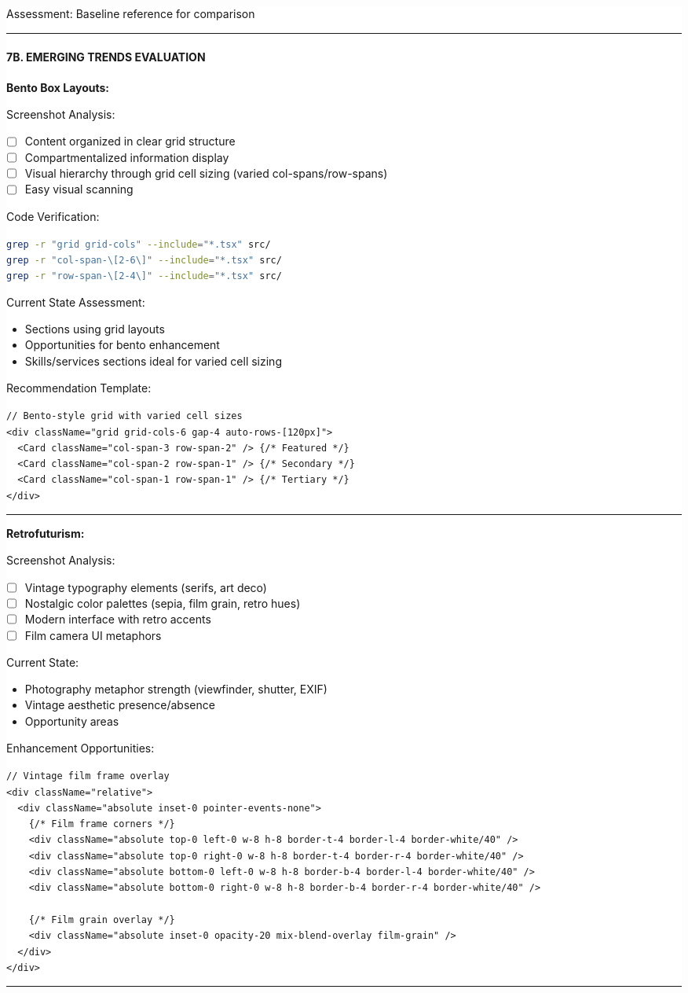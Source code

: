 Assessment: Baseline reference for comparison

---

#### 7B. EMERGING TRENDS EVALUATION

**Bento Box Layouts:**

Screenshot Analysis:
- [ ] Content organized in clear grid structure
- [ ] Compartmentalized information display
- [ ] Visual hierarchy through grid cell sizing (varied col-spans/row-spans)
- [ ] Easy visual scanning

Code Verification:
```bash
grep -r "grid grid-cols" --include="*.tsx" src/
grep -r "col-span-\[2-6\]" --include="*.tsx" src/
grep -r "row-span-\[2-4\]" --include="*.tsx" src/
```

Current State Assessment:
- Sections using grid layouts
- Opportunities for bento enhancement
- Skills/services sections ideal for varied cell sizing

Recommendation Template:
```tsx
// Bento-style grid with varied cell sizes
<div className="grid grid-cols-6 gap-4 auto-rows-[120px]">
  <Card className="col-span-3 row-span-2" /> {/* Featured */}
  <Card className="col-span-2 row-span-1" /> {/* Secondary */}
  <Card className="col-span-1 row-span-1" /> {/* Tertiary */}
</div>
```

---

**Retrofuturism:**

Screenshot Analysis:
- [ ] Vintage typography elements (serifs, art deco)
- [ ] Nostalgic color palettes (sepia, film grain, retro hues)
- [ ] Modern interface with retro accents
- [ ] Film camera UI metaphors

Current State:
- Photography metaphor strength (viewfinder, shutter, EXIF)
- Vintage aesthetic presence/absence
- Opportunity areas

Enhancement Opportunities:
```tsx
// Vintage film frame overlay
<div className="relative">
  <div className="absolute inset-0 pointer-events-none">
    {/* Film frame corners */}
    <div className="absolute top-0 left-0 w-8 h-8 border-t-4 border-l-4 border-white/40" />
    <div className="absolute top-0 right-0 w-8 h-8 border-t-4 border-r-4 border-white/40" />
    <div className="absolute bottom-0 left-0 w-8 h-8 border-b-4 border-l-4 border-white/40" />
    <div className="absolute bottom-0 right-0 w-8 h-8 border-b-4 border-r-4 border-white/40" />

    {/* Film grain overlay */}
    <div className="absolute inset-0 opacity-20 mix-blend-overlay film-grain" />
  </div>
</div>
```

---